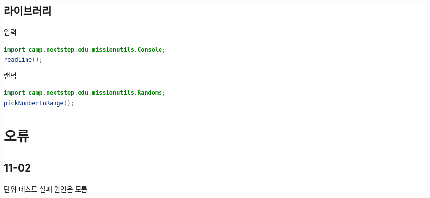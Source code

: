 ## 라이브러리
입력
```java
import camp.nextstep.edu.missionutils.Console;
readLine();
```
랜덤
```java
import camp.nextstep.edu.missionutils.Randoms;
pickNumberInRange();
```
# 오류
## 11-02
단위 테스트 실패 원인은 모름